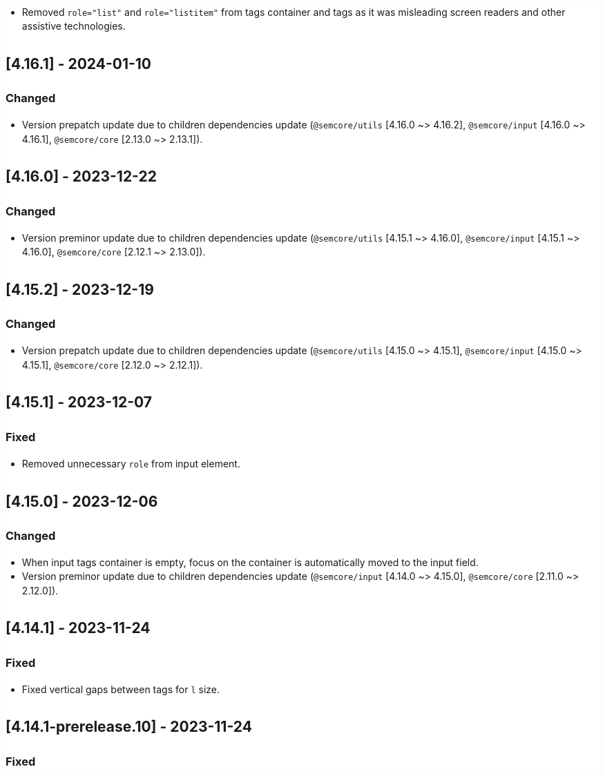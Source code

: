 - Removed `role="list"` and `role="listitem"` from tags container and tags as it was misleading screen readers and other assistive technologies.

## [4.16.1] - 2024-01-10

### Changed

- Version prepatch update due to children dependencies update (`@semcore/utils` [4.16.0 ~> 4.16.2], `@semcore/input` [4.16.0 ~> 4.16.1], `@semcore/core` [2.13.0 ~> 2.13.1]).

## [4.16.0] - 2023-12-22

### Changed

- Version preminor update due to children dependencies update (`@semcore/utils` [4.15.1 ~> 4.16.0], `@semcore/input` [4.15.1 ~> 4.16.0], `@semcore/core` [2.12.1 ~> 2.13.0]).

## [4.15.2] - 2023-12-19

### Changed

- Version prepatch update due to children dependencies update (`@semcore/utils` [4.15.0 ~> 4.15.1], `@semcore/input` [4.15.0 ~> 4.15.1], `@semcore/core` [2.12.0 ~> 2.12.1]).

## [4.15.1] - 2023-12-07

### Fixed

- Removed unnecessary `role` from input element.

## [4.15.0] - 2023-12-06

### Changed

- When input tags container is empty, focus on the container is automatically moved to the input field.
- Version preminor update due to children dependencies update (`@semcore/input` [4.14.0 ~> 4.15.0], `@semcore/core` [2.11.0 ~> 2.12.0]).

## [4.14.1] - 2023-11-24

### Fixed

- Fixed vertical gaps between tags for `l` size.

## [4.14.1-prerelease.10] - 2023-11-24

### Fixed

